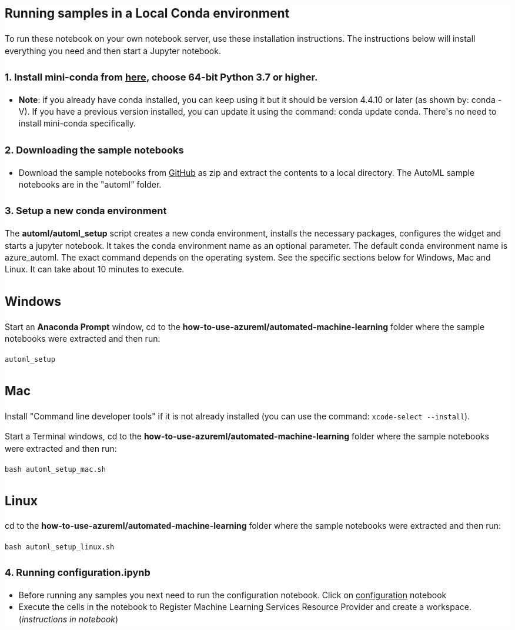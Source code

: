 <a name="localconda"></a>
## Running samples in a Local Conda environment

To run these notebook on your own notebook server, use these installation instructions.
The instructions below will install everything you need and then start a Jupyter notebook.

### 1. Install mini-conda from [here](https://conda.io/miniconda.html), choose 64-bit Python 3.7 or higher.
- **Note**: if you already have conda installed, you can keep using it but it should be version 4.4.10 or later (as shown by: conda -V).  If you have a previous version installed, you can update it using the command: conda update conda.
There's no need to install mini-conda specifically.

### 2. Downloading the sample notebooks
- Download the sample notebooks from [GitHub](https://github.com/Azure/MachineLearningNotebooks) as zip and extract the contents to a local directory.  The AutoML sample notebooks are in the "automl" folder.

### 3. Setup a new conda environment
The **automl/automl_setup** script creates a new conda environment, installs the necessary packages, configures the widget and starts a jupyter notebook.
It takes the conda environment name as an optional parameter.  The default conda environment name is azure_automl.  The exact command depends on the operating system.  See the specific sections below for Windows, Mac and Linux.  It can take about 10 minutes to execute.
## Windows
Start an **Anaconda Prompt** window, cd to the **how-to-use-azureml/automated-machine-learning** folder where the sample notebooks were extracted and then run:
```
automl_setup
```
## Mac
Install "Command line developer tools" if it is not already installed (you can use the command: `xcode-select --install`).

Start a Terminal windows, cd to the **how-to-use-azureml/automated-machine-learning** folder where the sample notebooks were extracted and then run:

```
bash automl_setup_mac.sh
```

## Linux
cd to the **how-to-use-azureml/automated-machine-learning** folder where the sample notebooks were extracted and then run:

```
bash automl_setup_linux.sh
```

### 4. Running configuration.ipynb
- Before running any samples you next need to run the configuration notebook. Click on [configuration](../../configuration.ipynb) notebook
- Execute the cells in the notebook to Register Machine Learning Services Resource Provider and create a workspace. (*instructions in notebook*)
